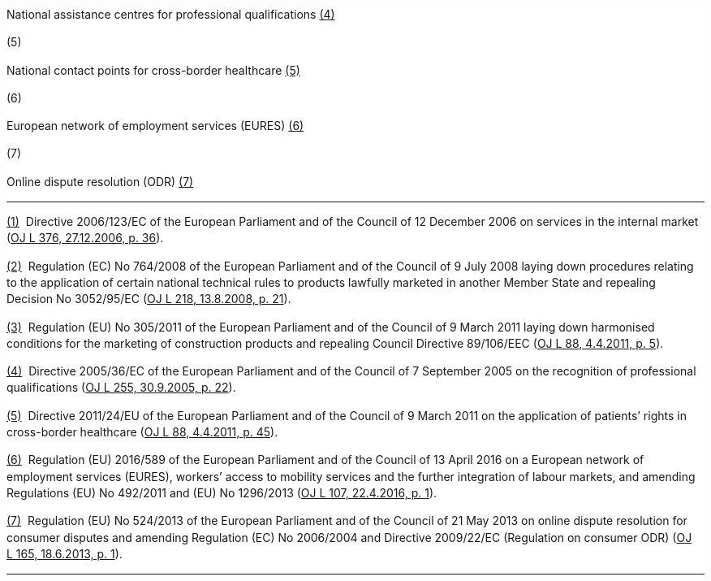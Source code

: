 National assistance centres for professional qualifications [(4)](#ntr4-L_2018295EN.01003801-E0004)

  

(5)

National contact points for cross-border healthcare [(5)](#ntr5-L_2018295EN.01003801-E0005)

  

(6)

European network of employment services (EURES) [(6)](#ntr6-L_2018295EN.01003801-E0006)

  

(7)

Online dispute resolution (ODR) [(7)](#ntr7-L_2018295EN.01003801-E0007)

* * *

[(1)](#ntc1-L_2018295EN.01003801-E0001)  Directive 2006/123/EC of the European Parliament and of the Council of 12 December 2006 on services in the internal market ([OJ L 376, 27.12.2006, p. 36](./../../../../legal-content/EN/AUTO/?uri=OJ:L:2006:376:TOC)).

[(2)](#ntc2-L_2018295EN.01003801-E0002)  Regulation (EC) No 764/2008 of the European Parliament and of the Council of 9 July 2008 laying down procedures relating to the application of certain national technical rules to products lawfully marketed in another Member State and repealing Decision No 3052/95/EC ([OJ L 218, 13.8.2008, p. 21](./../../../../legal-content/EN/AUTO/?uri=OJ:L:2008:218:TOC)).

[(3)](#ntc3-L_2018295EN.01003801-E0003)  Regulation (EU) No 305/2011 of the European Parliament and of the Council of 9 March 2011 laying down harmonised conditions for the marketing of construction products and repealing Council Directive 89/106/EEC ([OJ L 88, 4.4.2011, p. 5](./../../../../legal-content/EN/AUTO/?uri=OJ:L:2011:088:TOC)).

[(4)](#ntc4-L_2018295EN.01003801-E0004)  Directive 2005/36/EC of the European Parliament and of the Council of 7 September 2005 on the recognition of professional qualifications ([OJ L 255, 30.9.2005, p. 22](./../../../../legal-content/EN/AUTO/?uri=OJ:L:2005:255:TOC)).

[(5)](#ntc5-L_2018295EN.01003801-E0005)  Directive 2011/24/EU of the European Parliament and of the Council of 9 March 2011 on the application of patients’ rights in cross-border healthcare ([OJ L 88, 4.4.2011, p. 45](./../../../../legal-content/EN/AUTO/?uri=OJ:L:2011:088:TOC)).

[(6)](#ntc6-L_2018295EN.01003801-E0006)  Regulation (EU) 2016/589 of the European Parliament and of the Council of 13 April 2016 on a European network of employment services (EURES), workers’ access to mobility services and the further integration of labour markets, and amending Regulations (EU) No 492/2011 and (EU) No 1296/2013 ([OJ L 107, 22.4.2016, p. 1](./../../../../legal-content/EN/AUTO/?uri=OJ:L:2016:107:TOC)).

[(7)](#ntc7-L_2018295EN.01003801-E0007)  Regulation (EU) No 524/2013 of the European Parliament and of the Council of 21 May 2013 on online dispute resolution for consumer disputes and amending Regulation (EC) No 2006/2004 and Directive 2009/22/EC (Regulation on consumer ODR) ([OJ L 165, 18.6.2013, p. 1](./../../../../legal-content/EN/AUTO/?uri=OJ:L:2013:165:TOC)).

* * *